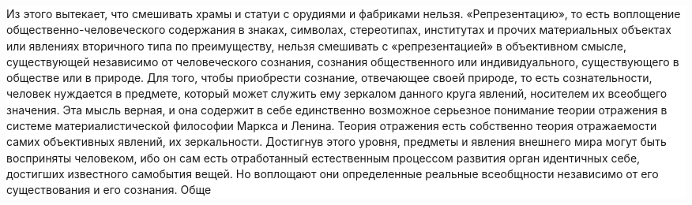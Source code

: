 Из этого вытекает, что смешивать храмы и статуи с орудиями и фабриками нельзя. «Репрезентацию», то есть воплощение общественно-человеческого содержания в знаках, символах, стереотипах, институтах и прочих материальных объектах или явлениях вторичного типа по преимуществу, нельзя смешивать с «репрезентацией» в объективном смысле, существующей независимо от человеческого сознания, сознания общественного или индивидуального, существующего в обществе или в природе. Для того, чтобы приобрести сознание, отвечающее своей природе, то есть сознательности, человек нуждается в предмете, который может служить ему зеркалом данного круга явлений, носителем их всеобщего значения. Эта мысль верная, и она содержит в себе единственно возможное серьезное понимание теории отражения в системе материалистической философии Маркса и Ленина. Теория отражения есть собственно теория отражаемости самих объективных явлений, их зеркальности. Достигнув этого уровня, предметы и явления внешнего мира могут быть восприняты человеком, ибо он сам есть отработанный естественным процессом развития орган идентичных себе, достигших известного самобытия вещей. Но воплощают они определенные реальные всеобщности независимо от его существования и его сознания. Обще